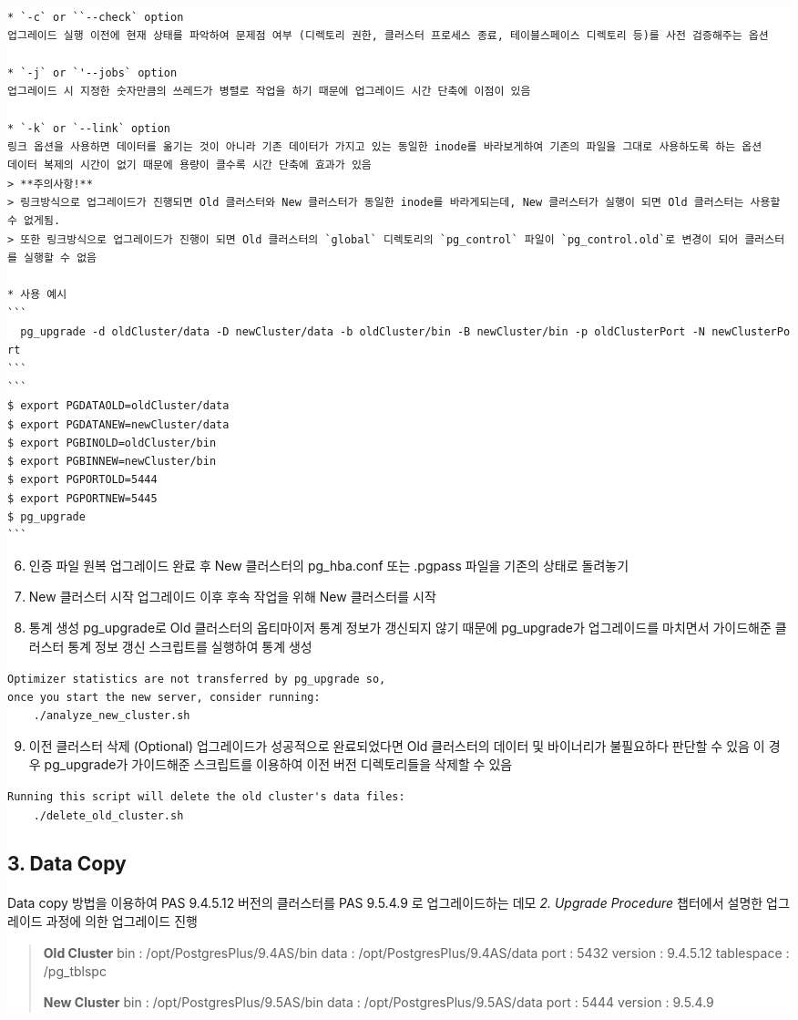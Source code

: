    * `-c` or ``--check` option
    업그레이드 실행 이전에 현재 상태를 파악하여 문제점 여부 (디렉토리 권한, 클러스터 프로세스 종료, 테이블스페이스 디렉토리 등)를 사전 검증해주는 옵션

    * `-j` or `'--jobs` option
    업그레이드 시 지정한 숫자만큼의 쓰레드가 병렬로 작업을 하기 때문에 업그레이드 시간 단축에 이점이 있음

    * `-k` or `--link` option
    링크 옵션을 사용하면 데이터를 옮기는 것이 아니라 기존 데이터가 가지고 있는 동일한 inode를 바라보게하여 기존의 파일을 그대로 사용하도록 하는 옵션
    데이터 복제의 시간이 없기 때문에 용량이 클수록 시간 단축에 효과가 있음
    > **주의사항!**
    > 링크방식으로 업그레이드가 진행되면 Old 클러스터와 New 클러스터가 동일한 inode를 바라게되는데, New 클러스터가 실행이 되면 Old 클러스터는 사용할 수 없게됨.
    > 또한 링크방식으로 업그레이드가 진행이 되면 Old 클러스터의 `global` 디렉토리의 `pg_control` 파일이 `pg_control.old`로 변경이 되어 클러스터를 실행할 수 없음

    * 사용 예시
    ```
      pg_upgrade -d oldCluster/data -D newCluster/data -b oldCluster/bin -B newCluster/bin -p oldClusterPort -N newClusterPort
    ```
    ```
    $ export PGDATAOLD=oldCluster/data
    $ export PGDATANEW=newCluster/data
    $ export PGBINOLD=oldCluster/bin
    $ export PGBINNEW=newCluster/bin
    $ export PGPORTOLD=5444
    $ export PGPORTNEW=5445
    $ pg_upgrade
    ```

6. 인증 파일 원복
업그레이드 완료 후 New 클러스터의 pg_hba.conf 또는 .pgpass 파일을 기존의 상태로 돌려놓기

7. New 클러스터 시작
업그레이드 이후 후속 작업을 위해 New 클러스터를 시작

8. 통계 생성
pg_upgrade로 Old 클러스터의 옵티마이저 통계 정보가 갱신되지 않기 때문에 pg_upgrade가 업그레이드를 마치면서 가이드해준 클러스터 통계 정보 갱신 스크립트를 실행하여 통계 생성
```
Optimizer statistics are not transferred by pg_upgrade so,
once you start the new server, consider running:
    ./analyze_new_cluster.sh
```

9. 이전 클러스터 삭제 (Optional)
업그레이드가 성공적으로 완료되었다면 Old 클러스터의 데이터 및 바이너리가 불필요하다 판단할 수 있음
이 경우 pg_upgrade가 가이드해준 스크립트를 이용하여 이전 버전 디렉토리들을 삭제할 수 있음
```
Running this script will delete the old cluster's data files:
    ./delete_old_cluster.sh
```

## 3. Data Copy
Data copy 방법을 이용하여 PAS 9.4.5.12 버전의 클러스터를 PAS 9.5.4.9 로 업그레이드하는 데모
_2. Upgrade Procedure_ 챕터에서 설명한 업그레이드 과정에 의한 업그레이드 진행
> **Old Cluster**
> bin : /opt/PostgresPlus/9.4AS/bin
> data : /opt/PostgresPlus/9.4AS/data
> port : 5432
> version : 9.4.5.12
> tablespace : /pg_tblspc
> 
> **New Cluster**
> bin : /opt/PostgresPlus/9.5AS/bin
> data : /opt/PostgresPlus/9.5AS/data
> port : 5444
> version : 9.5.4.9